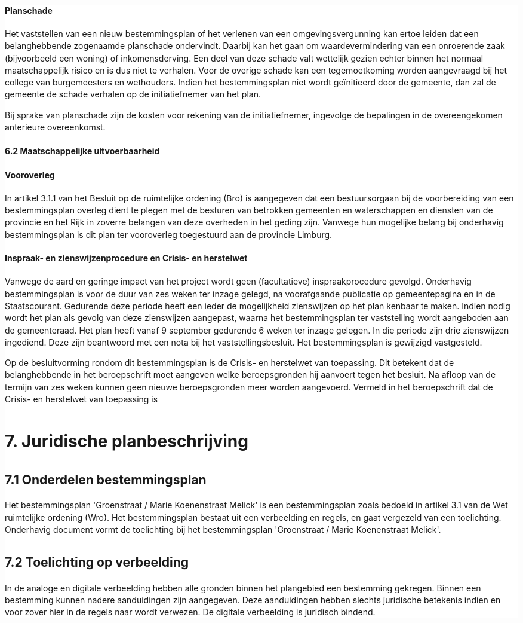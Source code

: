 #### Planschade

Het vaststellen van een nieuw bestemmingsplan of het verlenen van een omgevingsvergunning kan ertoe leiden dat een belanghebbende zogenaamde planschade ondervindt. Daarbij kan het gaan om waardevermindering van een onroerende zaak (bijvoorbeeld een woning) of inkomensderving. Een deel van deze schade valt wettelijk gezien echter binnen het normaal maatschappelijk risico en is dus niet te verhalen. Voor de overige schade kan een tegemoetkoming worden aangevraagd bij het college van burgemeesters en wethouders. Indien het bestemmingsplan niet wordt geïnitieerd door de gemeente, dan zal de gemeente de schade verhalen op de initiatiefnemer van het plan.

Bij sprake van planschade zijn de kosten voor rekening van de initiatiefnemer, ingevolge de bepalingen in de overeengekomen anterieure overeenkomst.

#### 6.2 Maatschappelijke uitvoerbaarheid

#### Vooroverleg

In artikel 3.1.1 van het Besluit op de ruimtelijke ordening (Bro) is aangegeven dat een bestuursorgaan bij de voorbereiding van een bestemmingsplan overleg dient te plegen met de besturen van betrokken gemeenten en waterschappen en diensten van de provincie en het Rijk in zoverre belangen van deze overheden in het geding zijn. Vanwege hun mogelijke belang bij onderhavig bestemmingsplan is dit plan ter vooroverleg toegestuurd aan de provincie Limburg.

#### Inspraak- en zienswijzenprocedure en Crisis- en herstelwet

Vanwege de aard en geringe impact van het project wordt geen (facultatieve) inspraakprocedure gevolgd. Onderhavig bestemmingsplan is voor de duur van zes weken ter inzage gelegd, na voorafgaande publicatie op gemeentepagina en in de Staatscourant. Gedurende deze periode heeft een ieder de mogelijkheid zienswijzen op het plan kenbaar te maken. Indien nodig wordt het plan als gevolg van deze zienswijzen aangepast, waarna het bestemmingsplan ter vaststelling wordt aangeboden aan de gemeenteraad. Het plan heeft vanaf 9 september gedurende 6 weken ter inzage gelegen. In die periode zijn drie zienswijzen ingediend. Deze zijn beantwoord met een nota bij het vaststellingsbesluit. Het bestemmingsplan is gewijzigd vastgesteld.

Op de besluitvorming rondom dit bestemmingsplan is de Crisis- en herstelwet van toepassing. Dit betekent dat de belanghebbende in het beroepschrift moet aangeven welke beroepsgronden hij aanvoert tegen het besluit. Na afloop van de termijn van zes weken kunnen geen nieuwe beroepsgronden meer worden aangevoerd. Vermeld in het beroepschrift dat de Crisis- en herstelwet van toepassing is

# 7. Juridische planbeschrijving

## 7.1 Onderdelen bestemmingsplan

Het bestemmingsplan 'Groenstraat / Marie Koenenstraat Melick' is een bestemmingsplan zoals bedoeld in artikel 3.1 van de Wet ruimtelijke ordening (Wro). Het bestemmingsplan bestaat uit een verbeelding en regels, en gaat vergezeld van een toelichting. Onderhavig document vormt de toelichting bij het bestemmingsplan 'Groenstraat / Marie Koenenstraat Melick'.

## 7.2 Toelichting op verbeelding

In de analoge en digitale verbeelding hebben alle gronden binnen het plangebied een bestemming gekregen. Binnen een bestemming kunnen nadere aanduidingen zijn aangegeven. Deze aanduidingen hebben slechts juridische betekenis indien en voor zover hier in de regels naar wordt verwezen. De digitale verbeelding is juridisch bindend.
